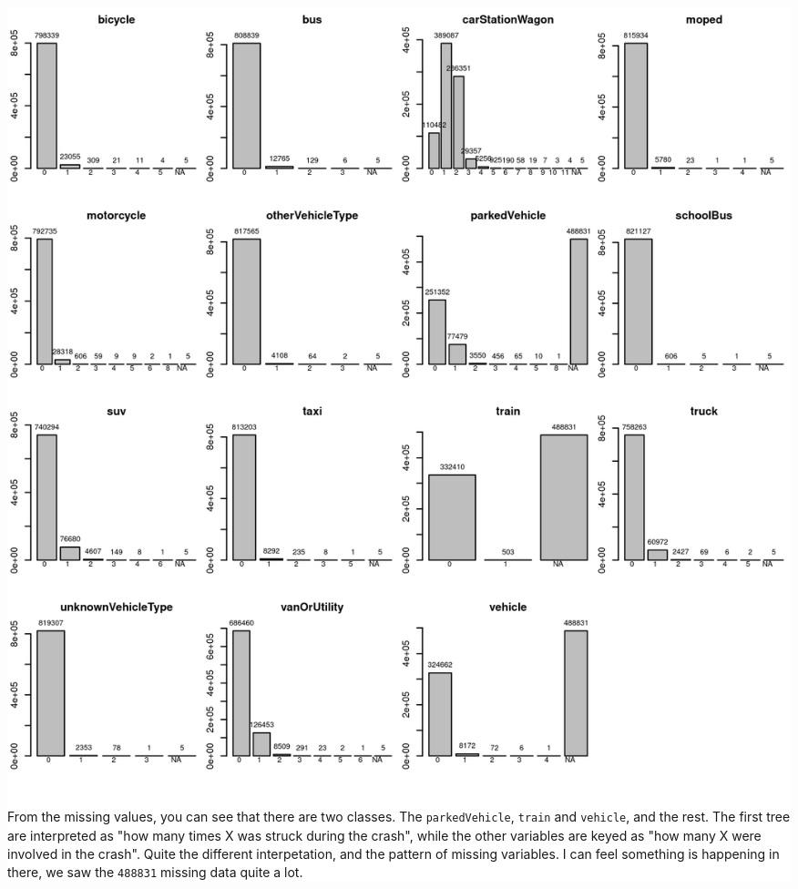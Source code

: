 ![plot of chunk vehicleType](figures/vehicleType-1.png)

From the missing values, you can see that there are two classes. The `parkedVehicle`, `train` and `vehicle`, and the rest. The first tree are interpreted as "how many times X was struck during the crash", while the other variables are keyed as "how many X were involved in the crash". Quite the different interpetation, and the pattern of missing variables. I can feel something is happening in there, we saw the `488831` missing data quite a lot.


